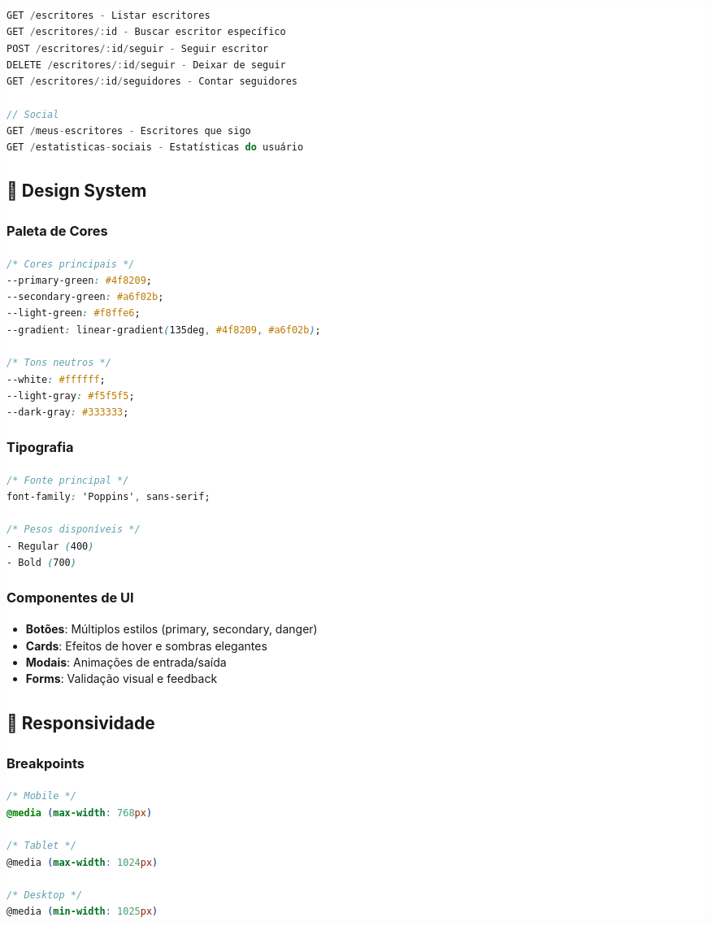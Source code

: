 ```javascript
GET /escritores - Listar escritores
GET /escritores/:id - Buscar escritor específico
POST /escritores/:id/seguir - Seguir escritor
DELETE /escritores/:id/seguir - Deixar de seguir
GET /escritores/:id/seguidores - Contar seguidores

// Social
GET /meus-escritores - Escritores que sigo
GET /estatisticas-sociais - Estatísticas do usuário
```

## 🎨 Design System

### Paleta de Cores
```css
/* Cores principais */
--primary-green: #4f8209;
--secondary-green: #a6f02b;
--light-green: #f8ffe6;
--gradient: linear-gradient(135deg, #4f8209, #a6f02b);

/* Tons neutros */
--white: #ffffff;
--light-gray: #f5f5f5;
--dark-gray: #333333;
```

### Tipografia
```css
/* Fonte principal */
font-family: 'Poppins', sans-serif;

/* Pesos disponíveis */
- Regular (400)
- Bold (700)
```

### Componentes de UI
- **Botões**: Múltiplos estilos (primary, secondary, danger)
- **Cards**: Efeitos de hover e sombras elegantes
- **Modais**: Animações de entrada/saída
- **Forms**: Validação visual e feedback

## 📱 Responsividade

### Breakpoints
```css
/* Mobile */
@media (max-width: 768px)

/* Tablet */
@media (max-width: 1024px)

/* Desktop */
@media (min-width: 1025px)
```
